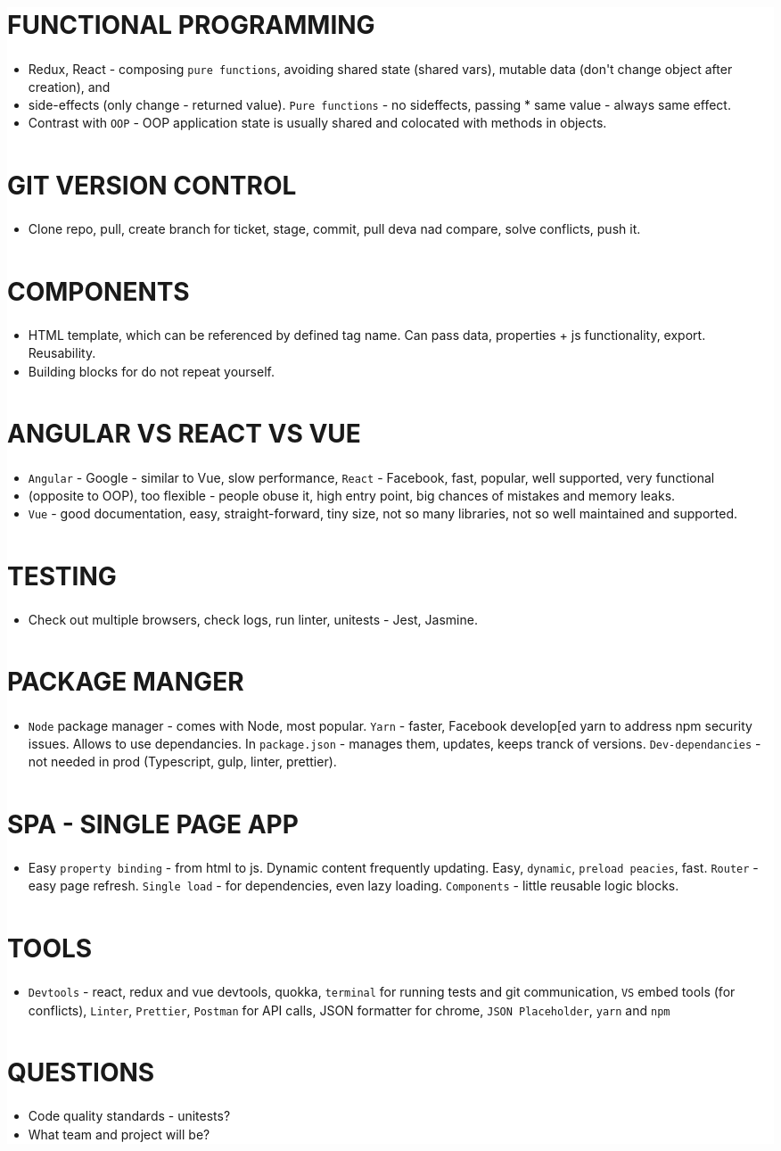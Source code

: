 # FUNCTIONAL PROGRAMMING
* Redux, React - composing `pure functions`, avoiding shared state (shared vars), mutable data (don't change object after creation), and 
* side-effects (only change - returned value). `Pure functions` - no sideffects, passing * same value - always same effect. 
* Contrast with `OOP` -  OOP application state is usually shared and colocated with methods in objects. 

# GIT VERSION CONTROL
* Clone repo, pull, create branch for ticket, stage, commit, pull deva nad compare, solve conflicts, push it. 

# COMPONENTS
* HTML template, which can be referenced by defined tag name. Can pass data, properties + js functionality, export. Reusability.
* Building blocks for do not repeat yourself.

# ANGULAR VS REACT VS VUE
* `Angular` - Google - similar to Vue, slow performance, `React` - Facebook, fast, popular, well supported, very functional 
* (opposite to OOP), too flexible - people obuse it, high entry point, big chances of mistakes and memory leaks. 
* `Vue` - good documentation, easy, straight-forward, tiny size, not so many libraries, not so well maintained and supported.

# TESTING
* Check out multiple browsers, check logs, run linter, unitests - Jest, Jasmine.

# PACKAGE MANGER
* `Node` package manager - comes with Node, most popular. `Yarn` - faster, Facebook develop[ed yarn to address npm security issues. Allows to use dependancies. In `package.json` - manages them, updates, keeps tranck of versions. `Dev-dependancies` - not needed in prod (Typescript, gulp, linter, prettier). 

# SPA - SINGLE PAGE APP
* Easy `property binding` - from html to js. Dynamic content frequently updating. Easy, `dynamic`, `preload peacies`, fast. `Router` - easy page refresh. `Single load` - for dependencies, even lazy loading. `Components` - little reusable logic blocks. 

# TOOLS
* `Devtools` - react, redux and vue devtools, quokka, `terminal` for running tests and git communication, `VS` embed tools (for conflicts), `Linter`, `Prettier`, `Postman` for API calls, JSON formatter for chrome, `JSON Placeholder`, `yarn` and `npm`

# QUESTIONS
* Code quality standards - unitests? 
* What team and project will be? 